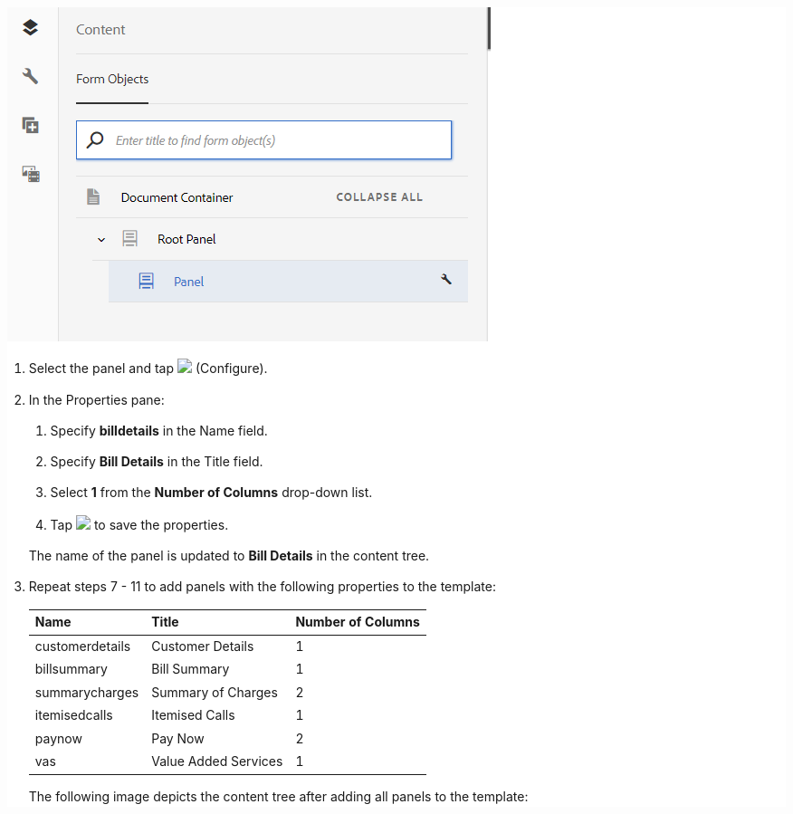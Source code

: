    ![](assets/content_tree_root_panel.png)

1. Select the panel and tap ![](https://chl-author-preview.corp.adobe.com/content/dam/help/en/experience-manager/6-4/forms/using/configure_icon.png) (Configure).
1. In the Properties pane:

    1. Specify **billdetails** in the Name field.
    1. Specify **Bill Details** in the Title field.
    1. Select **1** from the **Number of Columns** drop-down list.
    
    1. Tap ![](https://chl-author-preview.corp.adobe.com/content/dam/help/en/experience-manager/6-4/forms/using/chart-component/Done_Icon.png) to save the properties.

   The name of the panel is updated to **Bill Details** in the content tree.

1. Repeat steps 7 - 11 to add panels with the following properties to the template:

   | Name |Title |Number of Columns |
   |---|---|---|
   | customerdetails |Customer Details |1 |
   | billsummary |Bill Summary |1 |
   | summarycharges |Summary of Charges |2 |
   | itemisedcalls |Itemised Calls |1 |
   | paynow |Pay Now |2 |
   | vas |Value Added Services |1 |

   The following image depicts the content tree after adding all panels to the template:
